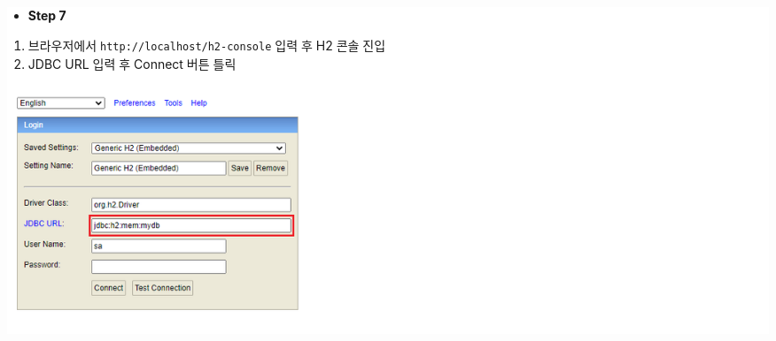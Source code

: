 - **Step 7**

1. 브라우저에서 `http://localhost/h2-console` 입력 후 H2 콘솔 진입
1. JDBC URL 입력 후 Connect 버튼 틀릭

<img title="IntelliJ" src="./images/intellij/ingellij_gradle_spring_step7.PNG" alt="IntelliJ" width="1000px">
